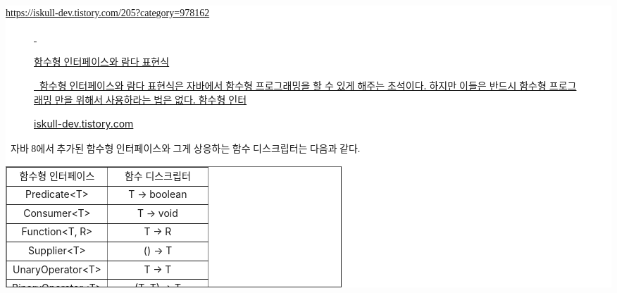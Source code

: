 <p data-ke-size="size16"><span style="font-family: 'Noto Serif KR';"><a href="https://iskull-dev.tistory.com/205?category=978162">https://iskull-dev.tistory.com/205?category=978162</a>&nbsp;</span></p>
<figure id="og_1644829951485" contenteditable="false" data-ke-type="opengraph" data-ke-align="alignCenter" data-og-type="article" data-og-title="함수형 인터페이스와 람다 표현식" data-og-description="&nbsp;&nbsp;함수형 인터페이스와 람다 표현식은 자바에서 함수형 프로그래밍을 할 수 있게 해주는 초석이다. 하지만 이들은 반드시 함수형 프로그래밍 만을 위해서 사용하라는 법은 없다. 함수형 인터" data-og-host="iskull-dev.tistory.com" data-og-source-url="https://iskull-dev.tistory.com/205?category=978162" data-og-url="https://iskull-dev.tistory.com/205" data-og-image="https://scrap.kakaocdn.net/dn/bt9hLu/hyNpgufvGF/T97kZ7De72tTNvak5dxAKK/img.png?width=800&amp;height=836&amp;face=0_0_800_836,https://scrap.kakaocdn.net/dn/bj2AlB/hyNqEtwTy9/H6QXXRSAuzKuifiDwgHMuk/img.png?width=800&amp;height=836&amp;face=0_0_800_836,https://scrap.kakaocdn.net/dn/JCo3q/hyNpjLiOyI/uQYAQeIXkUKYF9W1YVMku1/img.png?width=1224&amp;height=1538&amp;face=0_0_1224_1538"><a href="https://iskull-dev.tistory.com/205?category=978162" target="_blank" rel="noopener" data-source-url="https://iskull-dev.tistory.com/205?category=978162">
<div class="og-image" style="background-image: url('https://scrap.kakaocdn.net/dn/bt9hLu/hyNpgufvGF/T97kZ7De72tTNvak5dxAKK/img.png?width=800&amp;height=836&amp;face=0_0_800_836,https://scrap.kakaocdn.net/dn/bj2AlB/hyNqEtwTy9/H6QXXRSAuzKuifiDwgHMuk/img.png?width=800&amp;height=836&amp;face=0_0_800_836,https://scrap.kakaocdn.net/dn/JCo3q/hyNpjLiOyI/uQYAQeIXkUKYF9W1YVMku1/img.png?width=1224&amp;height=1538&amp;face=0_0_1224_1538');">&nbsp;</div>
<div class="og-text">
<p class="og-title" data-ke-size="size16">함수형 인터페이스와 람다 표현식</p>
<p class="og-desc" data-ke-size="size16">&nbsp;&nbsp;함수형 인터페이스와 람다 표현식은 자바에서 함수형 프로그래밍을 할 수 있게 해주는 초석이다. 하지만 이들은 반드시 함수형 프로그래밍 만을 위해서 사용하라는 법은 없다. 함수형 인터</p>
<p class="og-host" data-ke-size="size16">iskull-dev.tistory.com</p>
</div>
</a></figure>
<p data-ke-size="size16"><span style="font-family: 'Noto Serif KR';">&nbsp; 자바 8에서 추가된 함수형 인터페이스와 그게 상응하는 함수 디스크립터는 다음과 같다.</span></p>
<table style="border-collapse: collapse; width: 55.4651%; height: 172px;" border="1" data-ke-align="alignLeft" data-ke-style="style1">
<tbody>
<tr style="height: 19px;">
<td style="width: 50%; text-align: center; height: 19px;">함수형 인터페이스</td>
<td style="width: 50%; text-align: center; height: 19px;">함수 디스크립터</td>
</tr>
<tr style="height: 17px;">
<td style="width: 50%; text-align: center; height: 17px;">Predicate&lt;T&gt;</td>
<td style="width: 50%; text-align: center; height: 17px;">T -&gt; boolean</td>
</tr>
<tr style="height: 17px;">
<td style="width: 50%; text-align: center; height: 17px;">Consumer&lt;T&gt;</td>
<td style="width: 50%; text-align: center; height: 17px;">T -&gt; void</td>
</tr>
<tr style="height: 17px;">
<td style="width: 50%; text-align: center; height: 17px;">Function&lt;T, R&gt;</td>
<td style="width: 50%; text-align: center; height: 17px;">T -&gt; R</td>
</tr>
<tr style="height: 17px;">
<td style="width: 50%; text-align: center; height: 17px;">Supplier&lt;T&gt;</td>
<td style="width: 50%; text-align: center; height: 17px;">() -&gt; T</td>
</tr>
<tr style="height: 17px;">
<td style="width: 50%; text-align: center; height: 17px;">UnaryOperator&lt;T&gt;</td>
<td style="width: 50%; text-align: center; height: 17px;">T -&gt; T</td>
</tr>
<tr style="height: 17px;">
<td style="width: 50%; text-align: center; height: 17px;">BinaryOperator&lt;T&gt;</td>
<td style="width: 50%; text-align: center; height: 17px;">(T, T) -&gt; T</td>
</tr>
<tr style="height: 17px;">
<td style="width: 50%; text-align: center; height: 17px;">BiPredicate&lt;L, R&gt;</td>
<td style="width: 50%; text-align: center; height: 17px;">(T, U) -&gt; boolean</td>
</tr>
<tr style="height: 17px;">